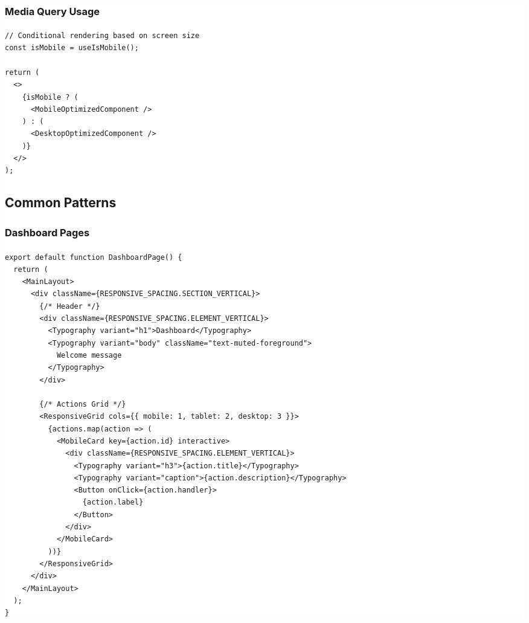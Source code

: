 ### Media Query Usage
```tsx
// Conditional rendering based on screen size
const isMobile = useIsMobile();

return (
  <>
    {isMobile ? (
      <MobileOptimizedComponent />
    ) : (
      <DesktopOptimizedComponent />
    )}
  </>
);
```

## Common Patterns

### Dashboard Pages
```tsx
export default function DashboardPage() {
  return (
    <MainLayout>
      <div className={RESPONSIVE_SPACING.SECTION_VERTICAL}>
        {/* Header */}
        <div className={RESPONSIVE_SPACING.ELEMENT_VERTICAL}>
          <Typography variant="h1">Dashboard</Typography>
          <Typography variant="body" className="text-muted-foreground">
            Welcome message
          </Typography>
        </div>
        
        {/* Actions Grid */}
        <ResponsiveGrid cols={{ mobile: 1, tablet: 2, desktop: 3 }}>
          {actions.map(action => (
            <MobileCard key={action.id} interactive>
              <div className={RESPONSIVE_SPACING.ELEMENT_VERTICAL}>
                <Typography variant="h3">{action.title}</Typography>
                <Typography variant="caption">{action.description}</Typography>
                <Button onClick={action.handler}>
                  {action.label}
                </Button>
              </div>
            </MobileCard>
          ))}
        </ResponsiveGrid>
      </div>
    </MainLayout>
  );
}
```
